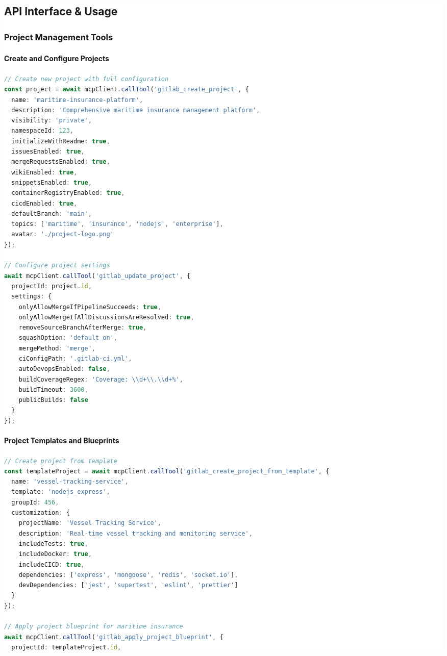 ## API Interface & Usage

### Project Management Tools

#### Create and Configure Projects
```typescript
// Create new project with full configuration
const project = await mcpClient.callTool('gitlab_create_project', {
  name: 'maritime-insurance-platform',
  description: 'Comprehensive maritime insurance management platform',
  visibility: 'private',
  namespaceId: 123,
  initializeWithReadme: true,
  issuesEnabled: true,
  mergeRequestsEnabled: true,
  wikiEnabled: true,
  snippetsEnabled: true,
  containerRegistryEnabled: true,
  cicdEnabled: true,
  defaultBranch: 'main',
  topics: ['maritime', 'insurance', 'nodejs', 'enterprise'],
  avatar: './project-logo.png'
});

// Configure project settings
await mcpClient.callTool('gitlab_update_project', {
  projectId: project.id,
  settings: {
    onlyAllowMergeIfPipelineSucceeds: true,
    onlyAllowMergeIfAllDiscussionsAreResolved: true,
    removeSourceBranchAfterMerge: true,
    squashOption: 'default_on',
    mergeMethod: 'merge',
    ciConfigPath: '.gitlab-ci.yml',
    autoDevopsEnabled: false,
    buildCoverageRegex: 'Coverage: \\d+\\.\\d+%',
    buildTimeout: 3600,
    publicBuilds: false
  }
});
```

#### Project Templates and Blueprints
```typescript
// Create project from template
const templateProject = await mcpClient.callTool('gitlab_create_project_from_template', {
  name: 'vessel-tracking-service',
  template: 'nodejs_express',
  groupId: 456,
  customization: {
    projectName: 'Vessel Tracking Service',
    description: 'Real-time vessel tracking and monitoring service',
    includeTests: true,
    includeDocker: true,
    includeCICD: true,
    dependencies: ['express', 'mongoose', 'redis', 'socket.io'],
    devDependencies: ['jest', 'supertest', 'eslint', 'prettier']
  }
});

// Apply project blueprint for maritime insurance
await mcpClient.callTool('gitlab_apply_project_blueprint', {
  projectId: templateProject.id,
```